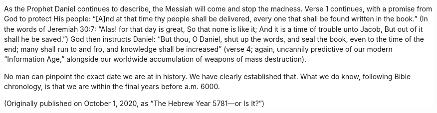 As the Prophet Daniel continues to describe, the Messiah will come and stop the
madness. Verse 1 continues, with a promise from God to protect His people:
“[A]nd at that time thy people shall be delivered, every one that shall be
found written in the book.” (In the words of Jeremiah 30:7: “Alas! for that day
is great, So that none is like it; And it is a time of trouble unto Jacob, But
out of it shall he be saved.”) God then instructs Daniel: “But thou, O Daniel,
shut up the words, and seal the book, even to the time of the end; many shall
run to and fro, and knowledge shall be increased” (verse 4; again, uncannily
predictive of our modern “Information Age,” alongside our worldwide
accumulation of weapons of mass destruction).

No man can pinpoint the exact date we are at in history. We have clearly
established that. What we do know, following Bible chronology, is that we are
within the final years before a.m. 6000.

(Originally published on October 1, 2020, as “The Hebrew Year 5781—or Is It?”)
